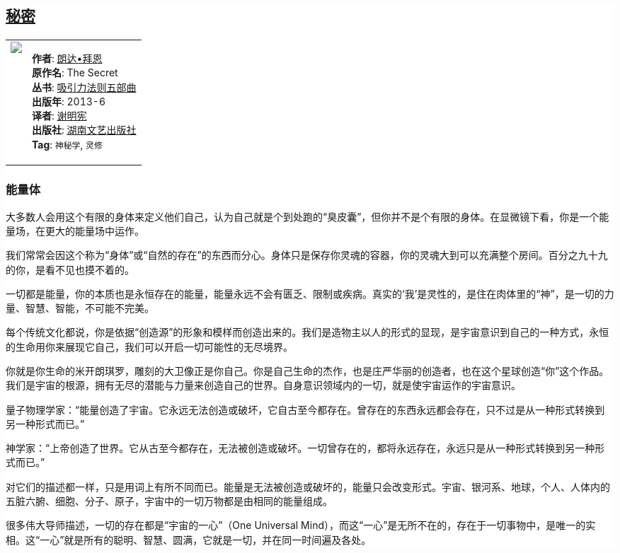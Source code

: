 <iframe src="//player.bilibili.com/player.html?aid=850876385&bvid=BV1VL4y1t7hE&cid=491971539&page=1" scrolling="no"
width="100%" height="500" frameborder="no" framespacing="0" allowfullscreen="true"> </iframe>

## [秘密](https://book.douban.com/subject/24525075/)

<table>
<tr>
<td>
<img src="https://yamaeye.github.io/docs/img/books/秘密.jpg" width=200px />
</td>
<td>
<p>
<b>作者</b>: <a href="https://book.douban.com/author/215513/books">朗达•拜恩</a>

<br/>
<b>原作名</b>: The Secret
 <br/>
<b>丛书</b>: <a href="https://book.douban.com/series/49146">吸引力法则五部曲</a>
<br/>
<b>出版年</b>: 2013-6
<br/>
<b>译者</b>:
<a href="https://book.douban.com/subject_search?search_text=%E8%B0%A2%E6%98%8E%E5%AE%AA">谢明宪</a>
<br/>
<b>出版社</b>: <a href="https://book.douban.com/press/2146/">湖南文艺出版社</a>
<br/>
<b>Tag</b>: <code>神秘学</code>, <code>灵修</code>
<br/>
</p>
</td>
</tr>
</table>

### 能量体

大多数人会用这个有限的身体来定义他们自己，认为自己就是个到处跑的“臭皮囊”，但你并不是个有限的身体。在显微镜下看，你是一个能量场，在更大的能量场中运作。

我们常常会因这个称为“身体”或“自然的存在”的东西而分心。身体只是保存你灵魂的容器，你的灵魂大到可以充满整个房间。百分之九十九的你，是看不见也摸不着的。

一切都是能量，你的本质也是永恒存在的能量，能量永远不会有匮乏、限制或疾病。真实的‘我’是灵性的，是住在肉体里的“神”，是一切的力量、智慧、智能，不可能不完美。

每个传统文化都说，你是依据“创造源”的形象和模样而创造出来的。我们是造物主以人的形式的显现，是宇宙意识到自己的一种方式，永恒的生命用你来展现它自己，我们可以开启一切可能性的无尽境界。

你就是你生命的米开朗琪罗，雕刻的大卫像正是你自己。你是自己生命的杰作，也是庄严华丽的创造者，也在这个星球创造“你”这个作品。我们是宇宙的根源，拥有无尽的潜能与力量来创造自己的世界。自身意识领域内的一切，就是使宇宙运作的宇宙意识。


量子物理学家：“能量创造了宇宙。它永远无法创造或破坏，它自古至今都存在。曾存在的东西永远都会存在，只不过是从一种形式转换到另一种形式而已。”

神学家：“上帝创造了世界。它从古至今都存在，无法被创造或破坏。一切曾存在的，都将永远存在，永远只是从一种形式转换到另一种形式而已。”

对它们的描述都一样，只是用词上有所不同而已。能量是无法被创造或破坏的，能量只会改变形式。宇宙、银河系、地球，个人、人体内的五脏六腑、细胞、分子、原子，宇宙中的一切万物都是由相同的能量组成。

很多伟大导师描述，一切的存在都是“宇宙的一心”（One Universal Mind），而这“一心”是无所不在的，存在于一切事物中，是唯一的实相。这“一心”就是所有的聪明、智慧、圆满，它就是一切，并在同一时间遍及各处。
